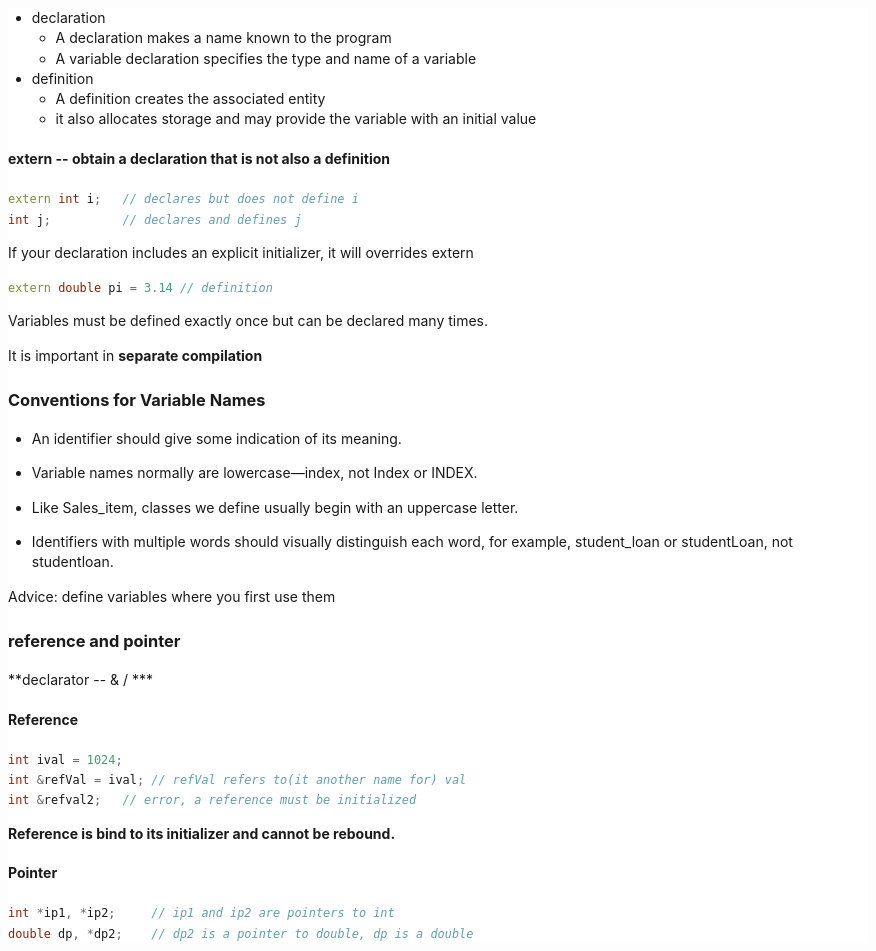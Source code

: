 - declaration
  - A declaration makes a name known to the program  
  - A variable declaration specifies the type and name of a variable  
- definition
  - A definition creates the associated entity  
  - it also allocates storage and may provide the variable with an initial value  

#### extern -- obtain a declaration that is not also a definition  

``` c++
extern int i;	// declares but does not define i
int j;			// declares and defines j
```

If your declaration includes an explicit initializer, it will overrides extern

``` c++
extern double pi = 3.14	// definition
```

Variables must be defined exactly once but can be declared many times.  

It is important in **separate compilation**

### Conventions for Variable Names

- An identifier should give some indication of its meaning.

- Variable names normally are lowercase—index, not Index or INDEX.

- Like Sales_item, classes we define usually begin with an uppercase letter.

- Identifiers with multiple words should visually distinguish each word, for
  example, student_loan or studentLoan, not studentloan.  

Advice: define variables where you first use them

### reference and pointer

**declarator -- & / ***

#### Reference

``` c++
int ival = 1024;
int &refVal = ival;	// refVal refers to(it another name for) val
int &refval2;	// error, a reference must be initialized
```

**Reference is bind to its initializer and cannot be rebound.**

#### Pointer

```c++
int *ip1, *ip2;		// ip1 and ip2 are pointers to int
double dp, *dp2;	// dp2 is a pointer to double, dp is a double
```
